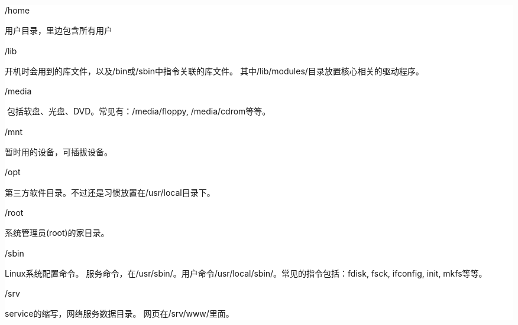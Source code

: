 <td>
<p>/home</p>
</td>
<td>
<p>用户目录，里边包含所有用户</p>
</td>
</tr>
<tr>
<td>
<p>/lib</p>
</td>
<td>
<p>开机时会用到的库文件，以及/bin或/sbin中指令关联的库文件。 其中/lib/modules/目录放置核心相关的驱动程序。</p>
</td>
</tr>
<tr>
<td>
<p>/media</p>
</td>
<td>
<p>&nbsp;包括软盘、光盘、DVD。常见有：/media/floppy, /media/cdrom等等。</p>
</td>
</tr>
<tr>
<td>
<p>/mnt</p>
</td>
<td>
<p>暂时用的设备，可插拔设备。</p>
</td>
</tr>
<tr>
<td>
<p>/opt</p>
</td>
<td>
<p>第三方软件目录。不过还是习惯放置在/usr/local目录下。</p>
</td>
</tr>
<tr>
<td>
<p>/root</p>
</td>
<td>
<p>系统管理员(root)的家目录。</p>
</td>
</tr>
<tr>
<td>
<p>/sbin</p>
</td>
<td>
<p>Linux系统配置命令。&nbsp;服务命令，在/usr/sbin/。用户命令/usr/local/sbin/。常见的指令包括：fdisk, fsck, ifconfig, init, mkfs等等。</p>
</td>
</tr>
<tr>
<td>
<p>/srv</p>
</td>
<td>
<p>service的缩写，网络服务数据目录。 网页在/srv/www/里面。</p>
</td>
</tr>